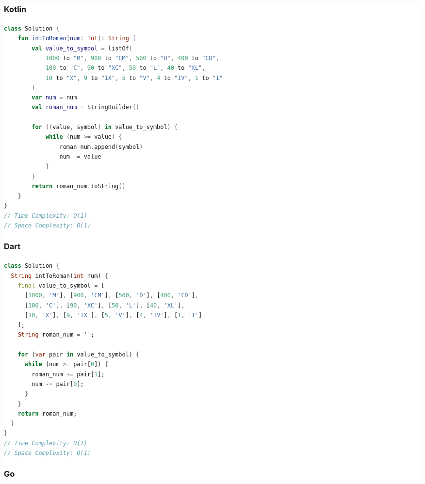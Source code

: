 ### Kotlin

```kotlin
class Solution {
    fun intToRoman(num: Int): String {
        val value_to_symbol = listOf(
            1000 to "M", 900 to "CM", 500 to "D", 400 to "CD",
            100 to "C", 90 to "XC", 50 to "L", 40 to "XL",
            10 to "X", 9 to "IX", 5 to "V", 4 to "IV", 1 to "I"
        )
        var num = num
        val roman_num = StringBuilder()
        
        for ((value, symbol) in value_to_symbol) {
            while (num >= value) {
                roman_num.append(symbol)
                num -= value
            }
        }
        return roman_num.toString()
    }
}
// Time Complexity: O(1)
// Space Complexity: O(1)
```

### Dart

```dart
class Solution {
  String intToRoman(int num) {
    final value_to_symbol = [
      [1000, 'M'], [900, 'CM'], [500, 'D'], [400, 'CD'],
      [100, 'C'], [90, 'XC'], [50, 'L'], [40, 'XL'],
      [10, 'X'], [9, 'IX'], [5, 'V'], [4, 'IV'], [1, 'I']
    ];
    String roman_num = '';
    
    for (var pair in value_to_symbol) {
      while (num >= pair[0]) {
        roman_num += pair[1];
        num -= pair[0];
      }
    }
    return roman_num;
  }
}
// Time Complexity: O(1)
// Space Complexity: O(1)
```

### Go
